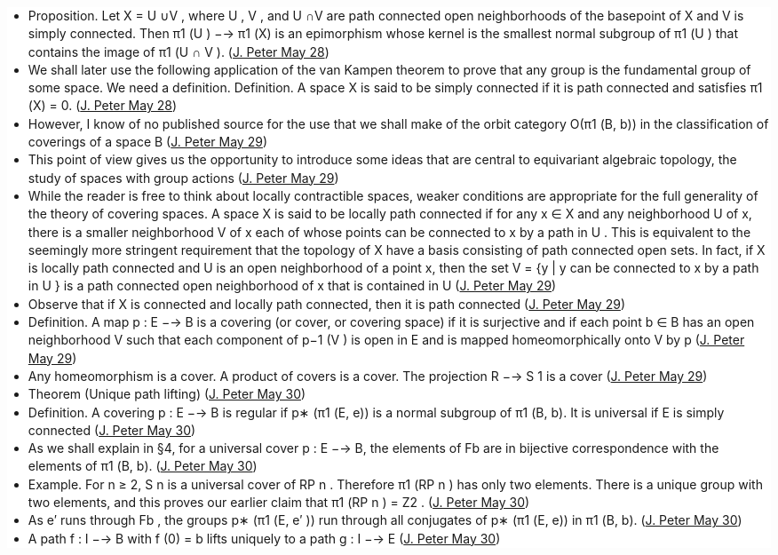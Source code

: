 - Proposition\. Let X = U ∪V , where U , V , and U ∩V are path connected open neighborhoods of the basepoint of X and V is simply connected\. Then π1 \(U \) −→ π1 \(X\) is an epimorphism whose kernel is the smallest normal subgroup of π1 \(U \) that contains the image of π1 \(U ∩ V \)\. (<a href="file:////home/zack/Dropbox/Library/J. Peter May/A Concise Course in Algebraic Topology (628)/A Concise Course in Algebraic Topology - J. Peter May.pdf#page=28" target="_blank">J. Peter May 28</a>)
- We shall later use the following application of the van Kampen theorem to prove that any group is the fundamental group of some space\. We need a definition\. Definition\. A space X is said to be simply connected if it is path connected and satisfies π1 \(X\) = 0\. (<a href="file:////home/zack/Dropbox/Library/J. Peter May/A Concise Course in Algebraic Topology (628)/A Concise Course in Algebraic Topology - J. Peter May.pdf#page=28" target="_blank">J. Peter May 28</a>)
- However, I know of no published source for the use that we shall make of the orbit category O\(π1 \(B, b\)\) in the classification of coverings of a space B (<a href="file:////home/zack/Dropbox/Library/J. Peter May/A Concise Course in Algebraic Topology (628)/A Concise Course in Algebraic Topology - J. Peter May.pdf#page=29" target="_blank">J. Peter May 29</a>)
- This point of view gives us the opportunity to introduce some ideas that are central to equivariant algebraic topology, the study of spaces with group actions (<a href="file:////home/zack/Dropbox/Library/J. Peter May/A Concise Course in Algebraic Topology (628)/A Concise Course in Algebraic Topology - J. Peter May.pdf#page=29" target="_blank">J. Peter May 29</a>)
- While the reader is free to think about locally contractible spaces, weaker conditions are appropriate for the full generality of the theory of covering spaces\. A space X is said to be locally path connected if for any x ∈ X and any neighborhood U of x, there is a smaller neighborhood V of x each of whose points can be connected to x by a path in U \. This is equivalent to the seemingly more stringent requirement that the topology of X have a basis consisting of path connected open sets\. In fact, if X is locally path connected and U is an open neighborhood of a point x, then the set V = {y | y can be connected to x by a path in U } is a path connected open neighborhood of x that is contained in U (<a href="file:////home/zack/Dropbox/Library/J. Peter May/A Concise Course in Algebraic Topology (628)/A Concise Course in Algebraic Topology - J. Peter May.pdf#page=29" target="_blank">J. Peter May 29</a>)
- Observe that if X is connected and locally path connected, then it is path connected (<a href="file:////home/zack/Dropbox/Library/J. Peter May/A Concise Course in Algebraic Topology (628)/A Concise Course in Algebraic Topology - J. Peter May.pdf#page=29" target="_blank">J. Peter May 29</a>)
- Definition\. A map p : E −→ B is a covering \(or cover, or covering space\) if it is surjective and if each point b ∈ B has an open neighborhood V such that each component of p−1 \(V \) is open in E and is mapped homeomorphically onto V by p (<a href="file:////home/zack/Dropbox/Library/J. Peter May/A Concise Course in Algebraic Topology (628)/A Concise Course in Algebraic Topology - J. Peter May.pdf#page=29" target="_blank">J. Peter May 29</a>)
- Any homeomorphism is a cover\. A product of covers is a cover\. The projection R −→ S 1 is a cover (<a href="file:////home/zack/Dropbox/Library/J. Peter May/A Concise Course in Algebraic Topology (628)/A Concise Course in Algebraic Topology - J. Peter May.pdf#page=29" target="_blank">J. Peter May 29</a>)
- Theorem \(Unique path lifting\) (<a href="file:////home/zack/Dropbox/Library/J. Peter May/A Concise Course in Algebraic Topology (628)/A Concise Course in Algebraic Topology - J. Peter May.pdf#page=30" target="_blank">J. Peter May 30</a>)
- Definition\. A covering p : E −→ B is regular if p∗ \(π1 \(E, e\)\) is a normal subgroup of π1 \(B, b\)\. It is universal if E is simply connected (<a href="file:////home/zack/Dropbox/Library/J. Peter May/A Concise Course in Algebraic Topology (628)/A Concise Course in Algebraic Topology - J. Peter May.pdf#page=30" target="_blank">J. Peter May 30</a>)
- As we shall explain in §4, for a universal cover p : E −→ B, the elements of Fb are in bijective correspondence with the elements of π1 \(B, b\)\. (<a href="file:////home/zack/Dropbox/Library/J. Peter May/A Concise Course in Algebraic Topology (628)/A Concise Course in Algebraic Topology - J. Peter May.pdf#page=30" target="_blank">J. Peter May 30</a>)
- Example\. For n ≥ 2, S n is a universal cover of RP n \. Therefore π1 \(RP n \) has only two elements\. There is a unique group with two elements, and this proves our earlier claim that π1 \(RP n \) = Z2 \. (<a href="file:////home/zack/Dropbox/Library/J. Peter May/A Concise Course in Algebraic Topology (628)/A Concise Course in Algebraic Topology - J. Peter May.pdf#page=30" target="_blank">J. Peter May 30</a>)
- As e′ runs through Fb , the groups p∗ \(π1 \(E, e′ \)\) run through all conjugates of p∗ \(π1 \(E, e\)\) in π1 \(B, b\)\. (<a href="file:////home/zack/Dropbox/Library/J. Peter May/A Concise Course in Algebraic Topology (628)/A Concise Course in Algebraic Topology - J. Peter May.pdf#page=30" target="_blank">J. Peter May 30</a>)
- A path f : I −→ B with f \(0\) = b lifts uniquely to a path g : I −→ E (<a href="file:////home/zack/Dropbox/Library/J. Peter May/A Concise Course in Algebraic Topology (628)/A Concise Course in Algebraic Topology - J. Peter May.pdf#page=30" target="_blank">J. Peter May 30</a>)